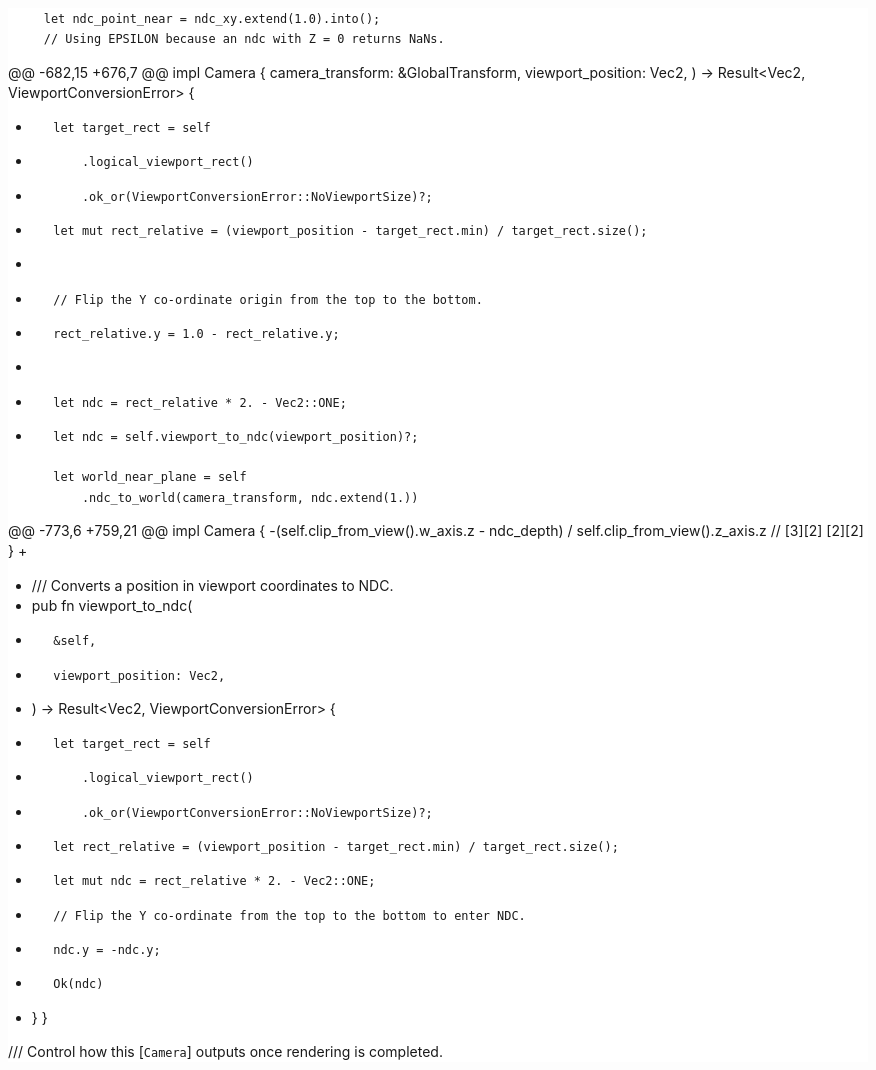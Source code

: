          let ndc_point_near = ndc_xy.extend(1.0).into();
         // Using EPSILON because an ndc with Z = 0 returns NaNs.
@@ -682,15 +676,7 @@ impl Camera {
         camera_transform: &GlobalTransform,
         viewport_position: Vec2,
     ) -> Result<Vec2, ViewportConversionError> {
-        let target_rect = self
-            .logical_viewport_rect()
-            .ok_or(ViewportConversionError::NoViewportSize)?;
-        let mut rect_relative = (viewport_position - target_rect.min) / target_rect.size();
-
-        // Flip the Y co-ordinate origin from the top to the bottom.
-        rect_relative.y = 1.0 - rect_relative.y;
-
-        let ndc = rect_relative * 2. - Vec2::ONE;
+        let ndc = self.viewport_to_ndc(viewport_position)?;
 
         let world_near_plane = self
             .ndc_to_world(camera_transform, ndc.extend(1.))
@@ -773,6 +759,21 @@ impl Camera {
         -(self.clip_from_view().w_axis.z - ndc_depth) / self.clip_from_view().z_axis.z
         //                       [3][2]                                         [2][2]
     }
+
+    /// Converts a position in viewport coordinates to NDC.
+    pub fn viewport_to_ndc(
+        &self,
+        viewport_position: Vec2,
+    ) -> Result<Vec2, ViewportConversionError> {
+        let target_rect = self
+            .logical_viewport_rect()
+            .ok_or(ViewportConversionError::NoViewportSize)?;
+        let rect_relative = (viewport_position - target_rect.min) / target_rect.size();
+        let mut ndc = rect_relative * 2. - Vec2::ONE;
+        // Flip the Y co-ordinate from the top to the bottom to enter NDC.
+        ndc.y = -ndc.y;
+        Ok(ndc)
+    }
 }
 
 /// Control how this [`Camera`] outputs once rendering is completed.